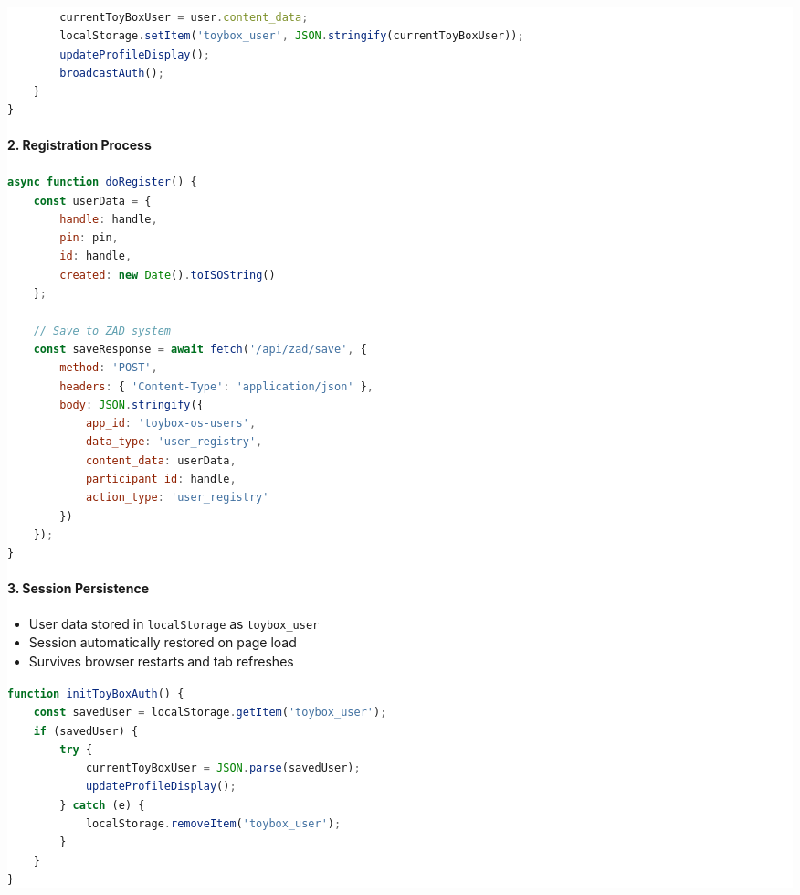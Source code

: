 ```javascript
        currentToyBoxUser = user.content_data;
        localStorage.setItem('toybox_user', JSON.stringify(currentToyBoxUser));
        updateProfileDisplay();
        broadcastAuth();
    }
}
```

#### 2. Registration Process
```javascript
async function doRegister() {
    const userData = {
        handle: handle,
        pin: pin,
        id: handle,
        created: new Date().toISOString()
    };
    
    // Save to ZAD system
    const saveResponse = await fetch('/api/zad/save', {
        method: 'POST',
        headers: { 'Content-Type': 'application/json' },
        body: JSON.stringify({
            app_id: 'toybox-os-users',
            data_type: 'user_registry',
            content_data: userData,
            participant_id: handle,
            action_type: 'user_registry'
        })
    });
}
```

#### 3. Session Persistence
- User data stored in `localStorage` as `toybox_user`
- Session automatically restored on page load
- Survives browser restarts and tab refreshes

```javascript
function initToyBoxAuth() {
    const savedUser = localStorage.getItem('toybox_user');
    if (savedUser) {
        try {
            currentToyBoxUser = JSON.parse(savedUser);
            updateProfileDisplay();
        } catch (e) {
            localStorage.removeItem('toybox_user');
        }
    }
}
```
